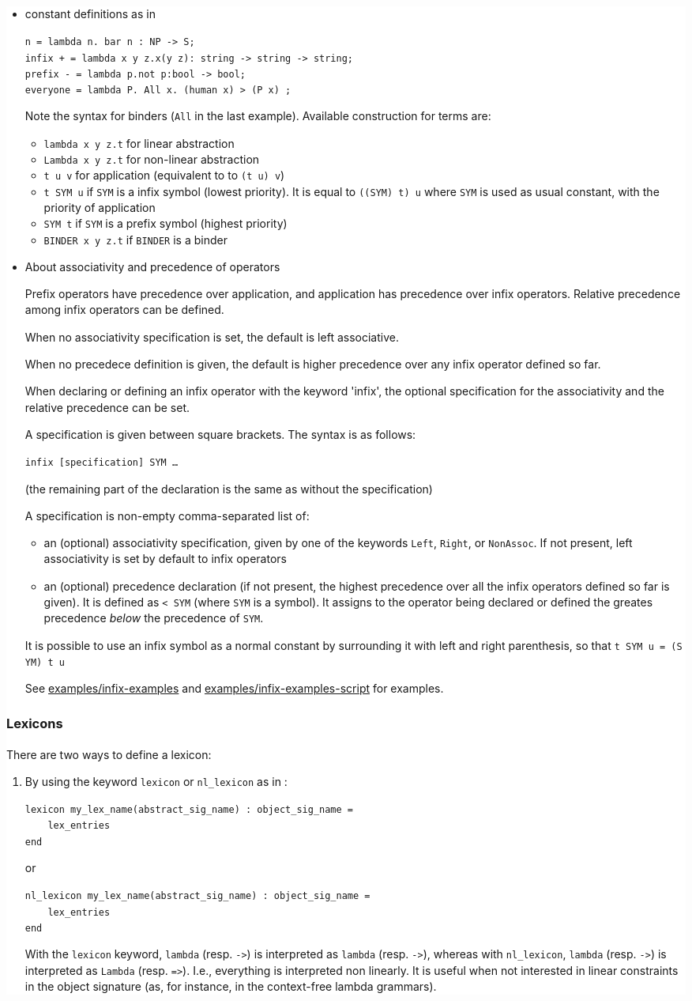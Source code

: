 * constant definitions as in
  ```
  n = lambda n. bar n : NP -> S;
  infix + = lambda x y z.x(y z): string -> string -> string;
  prefix - = lambda p.not p:bool -> bool;
  everyone = lambda P. All x. (human x) > (P x) ;
  ```
  Note the syntax for binders (`All` in the last example). Available construction for terms are:
  * `lambda x y z.t` for linear abstraction
  *	`Lambda x y z.t` for non-linear abstraction
  *	`t u v` for application (equivalent to to `(t u) v`)
  * `t SYM u` if `SYM` is a infix symbol (lowest priority). It is equal to `((SYM) t) u` where `SYM` is used as usual constant, with the priority of application
  * `SYM t` if `SYM` is a prefix symbol (highest priority)
  *	`BINDER x y z.t` if `BINDER` is a binder

* About associativity and precedence of operators

  Prefix operators have precedence over application, and application has precedence over infix operators. Relative precedence among infix operators can be defined.

  When no associativity specification is set, the default is left associative.

  When no precedece definition is given, the default is higher precedence over any infix operator defined so far.

  When declaring or defining an infix operator with the keyword 'infix', the optional specification for the associativity and the relative precedence can be set.

  A specification is given between square brackets. The syntax is as follows:
  ```
  infix [specification] SYM …
  ```
  (the remaining part of the declaration is the same as without the specification)

  A specification is non-empty comma-separated list of:

  + an (optional) associativity specification, given by one of the keywords `Left`, `Right`, or `NonAssoc`. If not present, left associativity is set by default to infix operators

  + an (optional) precedence declaration (if not present, the highest precedence over all the infix operators defined so far is given). It is defined as `< SYM` (where `SYM` is a symbol). It assigns to the operator being declared or defined the greates precedence *below* the precedence of `SYM`.

  It is possible to use an infix symbol as a normal constant by surrounding it with left and right parenthesis, so that	 `t SYM u = (SYM) t u`

  See [examples/infix-examples](examples/infix-examples) and [examples/infix-examples-script](examples/infix-examples) for examples.

### Lexicons

There are two ways to define a lexicon:
1. By using the keyword `lexicon` or `nl_lexicon` as in :
   	```
	lexicon my_lex_name(abstract_sig_name) : object_sig_name =
		lex_entries
	end
	```
	or
	```
	nl_lexicon my_lex_name(abstract_sig_name) : object_sig_name =
		lex_entries
	end
	```
	With the `lexicon` keyword, `lambda` (resp. `->`) is interpreted as `lambda` (resp. `->`), whereas with `nl_lexicon`, `lambda` (resp. `->`) is interpreted as `Lambda` (resp. `=>`). I.e., everything is interpreted non linearly. It is useful when not interested in linear constraints in the object signature (as, for instance, in the context-free lambda grammars).
